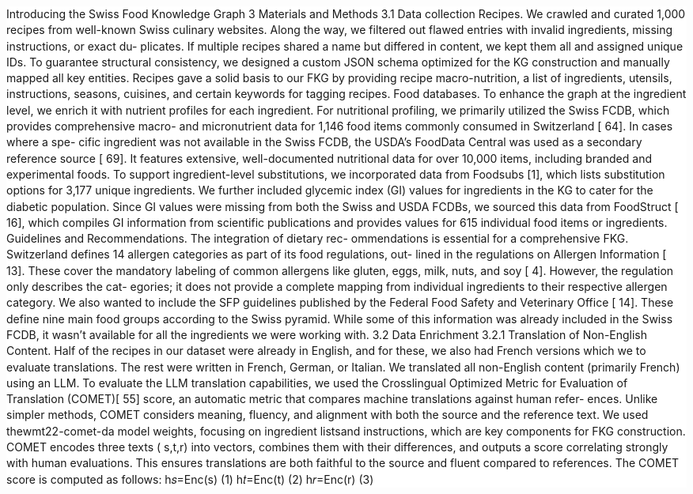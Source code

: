 Introducing the Swiss Food Knowledge Graph
3 Materials and Methods
3.1 Data collection
Recipes. We crawled and curated 1,000 recipes from well-known
Swiss culinary websites. Along the way, we filtered out flawed
entries with invalid ingredients, missing instructions, or exact du-
plicates. If multiple recipes shared a name but differed in content,
we kept them all and assigned unique IDs. To guarantee structural
consistency, we designed a custom JSON schema optimized for the
KG construction and manually mapped all key entities. Recipes
gave a solid basis to our FKG by providing recipe macro-nutrition,
a list of ingredients, utensils, instructions, seasons, cuisines, and
certain keywords for tagging recipes.
Food databases. To enhance the graph at the ingredient level, we
enrich it with nutrient profiles for each ingredient. For nutritional
profiling, we primarily utilized the Swiss FCDB, which provides
comprehensive macro- and micronutrient data for 1,146 food items
commonly consumed in Switzerland [ 64]. In cases where a spe-
cific ingredient was not available in the Swiss FCDB, the USDA’s
FoodData Central was used as a secondary reference source [ 69].
It features extensive, well-documented nutritional data for over
10,000 items, including branded and experimental foods. To support
ingredient-level substitutions, we incorporated data from Foodsubs
[1], which lists substitution options for 3,177 unique ingredients.
We further included glycemic index (GI) values for ingredients in
the KG to cater for the diabetic population. Since GI values were
missing from both the Swiss and USDA FCDBs, we sourced this
data from FoodStruct [ 16], which compiles GI information from
scientific publications and provides values for 615 individual food
items or ingredients.
Guidelines and Recommendations. The integration of dietary rec-
ommendations is essential for a comprehensive FKG. Switzerland
defines 14 allergen categories as part of its food regulations, out-
lined in the regulations on Allergen Information [ 13]. These cover
the mandatory labeling of common allergens like gluten, eggs, milk,
nuts, and soy [ 4]. However, the regulation only describes the cat-
egories; it does not provide a complete mapping from individual
ingredients to their respective allergen category. We also wanted
to include the SFP guidelines published by the Federal Food Safety
and Veterinary Office [ 14]. These define nine main food groups
according to the Swiss pyramid. While some of this information
was already included in the Swiss FCDB, it wasn’t available for all
the ingredients we were working with.
3.2 Data Enrichment
3.2.1 Translation of Non-English Content. Half of the recipes in
our dataset were already in English, and for these, we also had
French versions which we to evaluate translations. The rest were
written in French, German, or Italian. We translated all non-English
content (primarily French) using an LLM. To evaluate the LLM
translation capabilities, we used the Crosslingual Optimized Metric
for Evaluation of Translation (COMET)[ 55] score, an automatic
metric that compares machine translations against human refer-
ences. Unlike simpler methods, COMET considers meaning, fluency,
and alignment with both the source and the reference text. We used
thewmt22-comet-da model weights, focusing on ingredient listsand instructions, which are key components for FKG construction.
COMET encodes three texts ( s,t,r) into vectors, combines them
with their differences, and outputs a score correlating strongly with
human evaluations. This ensures translations are both faithful to
the source and fluent compared to references.
The COMET score is computed as follows:
h𝑠=Enc(s) (1)
h𝑡=Enc(t) (2)
h𝑟=Enc(r) (3)